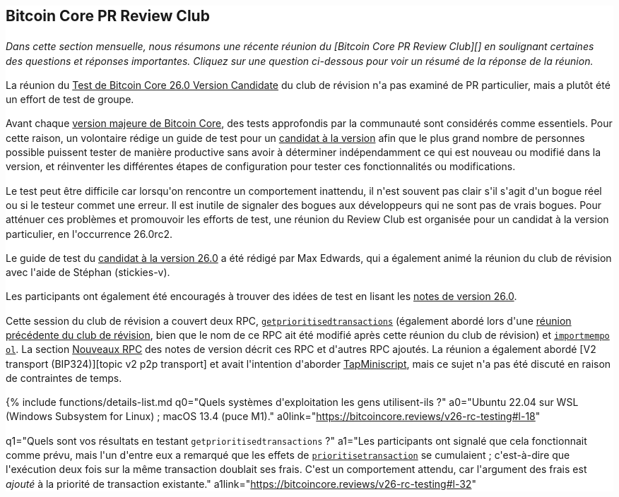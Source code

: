 ## Bitcoin Core PR Review Club

*Dans cette section mensuelle, nous résumons une récente réunion du
[Bitcoin Core PR Review Club][] en soulignant certaines des questions
et réponses importantes. Cliquez sur une question ci-dessous pour voir
un résumé de la réponse de la réunion.*

La réunion du [Test de Bitcoin Core 26.0 Version Candidate][review club v26-rc-testing] du club de révision n'a pas examiné de PR
particulier, mais a plutôt été un effort de test de groupe.

Avant chaque [version majeure de Bitcoin Core][], des tests approfondis par la communauté sont considérés comme essentiels. Pour cette
raison, un volontaire rédige un guide de test pour un [candidat à la version][release candidate] afin que le plus grand nombre de
personnes possible puissent tester de manière productive sans avoir à déterminer indépendamment ce qui est nouveau ou modifié dans la
version, et réinventer les différentes étapes de configuration pour tester ces fonctionnalités ou modifications.

Le test peut être difficile car lorsqu'on rencontre un comportement inattendu, il n'est souvent pas clair s'il s'agit d'un bogue réel
ou si le testeur commet une erreur. Il est inutile de signaler des bogues aux développeurs qui ne sont pas de vrais bogues. Pour
atténuer ces problèmes et promouvoir les efforts de test, une réunion du Review Club est organisée pour un candidat à la version
particulier, en l'occurrence 26.0rc2.

Le guide de test du [candidat à la version 26.0][26.0 testing] a été rédigé par Max Edwards, qui a également animé la réunion du club
de révision avec l'aide de Stéphan (stickies-v).

Les participants ont également été encouragés à trouver des idées de test en lisant les [notes de version 26.0][].

Cette session du club de révision a couvert deux RPC, [`getprioritisedtransactions`][PR getprioritisedtransactions] (également abordé
lors d'une [réunion précédente du club de révision][news250 pr review], bien que le nom de ce RPC ait été modifié après cette réunion
du club de révision) et [`importmempool`][PR importmempool]. La section [Nouveaux RPC][] des notes de version décrit ces RPC et d'autres
RPC ajoutés. La réunion a également abordé [V2 transport (BIP324)][topic v2 p2p transport] et avait l'intention d'aborder
[TapMiniscript][PR TapMiniscript], mais ce sujet n'a pas été discuté en raison de contraintes de temps.

{% include functions/details-list.md
  q0="Quels systèmes d'exploitation les gens utilisent-ils ?"
  a0="Ubuntu 22.04 sur WSL (Windows Subsystem for Linux) ; macOS 13.4 (puce M1)."
  a0link="https://bitcoincore.reviews/v26-rc-testing#l-18"

  q1="Quels sont vos résultats en testant `getprioritisedtransactions` ?"
  a1="Les participants ont signalé que cela fonctionnait comme prévu, mais l'un d'entre eux a remarqué que les effets de
  [`prioritisetransaction`][prioritisetransaction] se cumulaient ; c'est-à-dire que l'exécution deux fois sur la même transaction
  doublait ses frais. C'est un comportement attendu, car l'argument des frais est _ajouté_ à la priorité de transaction existante."
  a1link="https://bitcoincore.reviews/v26-rc-testing#l-32"


[bitcoin core 26.0]: https://bitcoincore.org/bin/bitcoin-core-26.0/
[26.0 testing]: https://github.com/bitcoin-core/bitcoin-devwiki/wiki/26.0-Release-Candidate-Testing-Guide
[wg-cluster-mempool]:  https://delvingbitcoin.org/c/implementation/wg-cluster-mempool/9
[clusterdef]: https://delvingbitcoin.org/t/clustermempool-definitions-theory/202
[cluster merge]: https://delvingbitcoin.org/t/merging-incomparable-linearizations/209/38
[cluster rbf]: https://delvingbitcoin.org/t/post-clustermempool-package-rbf-per-morceau-processing/190
[cluster rbf-old1]: https://delvingbitcoin.org/t/defunct-post-clustermempool-package-rbf/173
[cluster rbf-old2]: https://delvingbitcoin.org/t/defunct-cluster-mempool-package-rbf-sketch/171
[cluster rbf-old3]: https://delvingbitcoin.org/t/cluster-mempool-rbf-thoughts/156
[zipkin warnet]: https://delvingbitcoin.org/t/warnet-simulations/232
[warnet]: https://github.com/bitcoin-dev-project/warnet
[wuille incomplete]: https://github.com/bitcoinops/bitcoinops.github.io/pull/1421#discussion_r1414487021
[mempool replacements]: https://github.com/bitcoin/bitcoin/blob/fa9cba7afb73c01bd2c8fefd662dfc80dd98c5e8/doc/policy/mempool-replacements.md
[LND 0.17.3-beta.rc1]: https://github.com/lightningnetwork/lnd/releases/tag/v0.17.3-beta.rc1
[review club v26-rc-testing]: https://bitcoincore.reviews/v26-rc-testing
[version majeure de Bitcoin Core]: https://bitcoincore.org/en/lifecycle/#major-releases
[notes de version 26.0]: https://github.com/bitcoin/bitcoin/blob/44d8b13c81e5276eb610c99f227a4d090cc532f6/doc/release-notes.md
[nouveaux rpc]: https://github.com/bitcoin/bitcoin/blob/44d8b13c81e5276eb610c99f227a4d090cc532f6/doc/release-notes.md#new-rpcs
[news250 pr review]: /fr/newsletters/2023/05/10/#bitcoin-core-pr-review-club
[release candidate]: https://bitcoincore.org/en/lifecycle/#versioning
[pr getprioritisedtransactions]: https://github.com/bitcoin/bitcoin/pull/27501
[pr importmempool]: https://github.com/bitcoin/bitcoin/pull/27460
[pr tapminiscript]: https://github.com/bitcoin/bitcoin/pull/27255
[prioritisetransaction]: https://developer.bitcoin.org/reference/rpc/prioritisetransaction.html
[news257 ldk2120]: /fr/newsletters/2023/06/28/#ldk-2120
[news266 ldk2411]: /fr/newsletters/2023/08/30/#ldk-2411